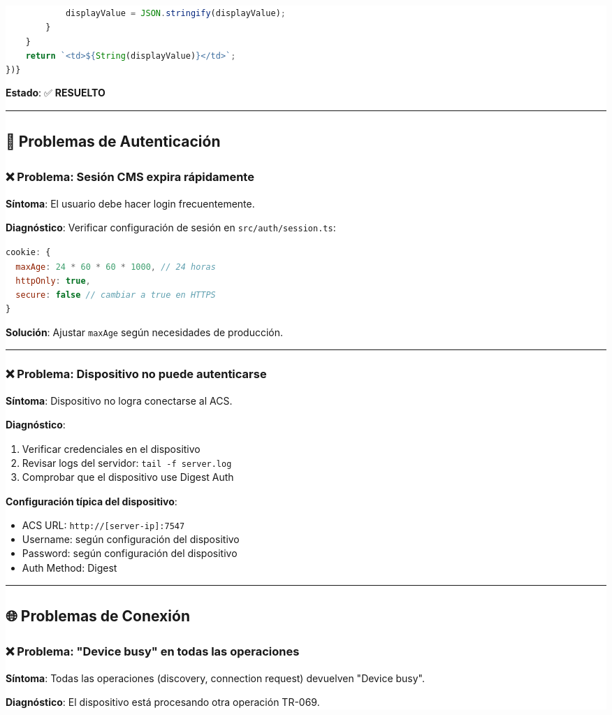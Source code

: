 ```javascript
            displayValue = JSON.stringify(displayValue);
        }
    }
    return `<td>${String(displayValue)}</td>`;
})}
```

**Estado**: ✅ **RESUELTO**

---

## 🔐 Problemas de Autenticación

### ❌ Problema: Sesión CMS expira rápidamente

**Síntoma**: El usuario debe hacer login frecuentemente.

**Diagnóstico**: Verificar configuración de sesión en `src/auth/session.ts`:
```javascript
cookie: {
  maxAge: 24 * 60 * 60 * 1000, // 24 horas
  httpOnly: true,
  secure: false // cambiar a true en HTTPS
}
```

**Solución**: Ajustar `maxAge` según necesidades de producción.

---

### ❌ Problema: Dispositivo no puede autenticarse

**Síntoma**: Dispositivo no logra conectarse al ACS.

**Diagnóstico**:
1. Verificar credenciales en el dispositivo
2. Revisar logs del servidor: `tail -f server.log`
3. Comprobar que el dispositivo use Digest Auth

**Configuración típica del dispositivo**:
- ACS URL: `http://[server-ip]:7547`
- Username: según configuración del dispositivo
- Password: según configuración del dispositivo
- Auth Method: Digest

---

## 🌐 Problemas de Conexión

### ❌ Problema: "Device busy" en todas las operaciones

**Síntoma**: Todas las operaciones (discovery, connection request) devuelven "Device busy".

**Diagnóstico**: El dispositivo está procesando otra operación TR-069.
